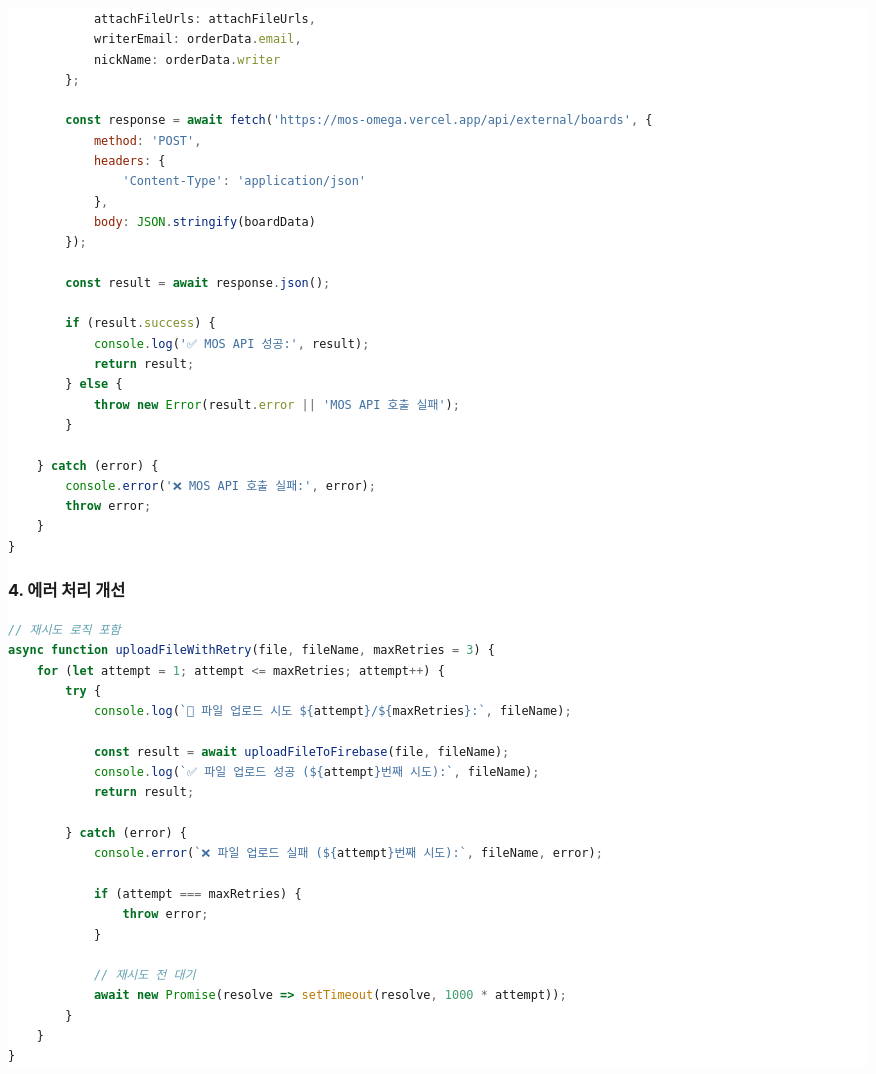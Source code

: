 ```javascript
            attachFileUrls: attachFileUrls,
            writerEmail: orderData.email,
            nickName: orderData.writer
        };
        
        const response = await fetch('https://mos-omega.vercel.app/api/external/boards', {
            method: 'POST',
            headers: {
                'Content-Type': 'application/json'
            },
            body: JSON.stringify(boardData)
        });
        
        const result = await response.json();
        
        if (result.success) {
            console.log('✅ MOS API 성공:', result);
            return result;
        } else {
            throw new Error(result.error || 'MOS API 호출 실패');
        }
        
    } catch (error) {
        console.error('❌ MOS API 호출 실패:', error);
        throw error;
    }
}
```

### 4. 에러 처리 개선

```javascript
// 재시도 로직 포함
async function uploadFileWithRetry(file, fileName, maxRetries = 3) {
    for (let attempt = 1; attempt <= maxRetries; attempt++) {
        try {
            console.log(`🔄 파일 업로드 시도 ${attempt}/${maxRetries}:`, fileName);
            
            const result = await uploadFileToFirebase(file, fileName);
            console.log(`✅ 파일 업로드 성공 (${attempt}번째 시도):`, fileName);
            return result;
            
        } catch (error) {
            console.error(`❌ 파일 업로드 실패 (${attempt}번째 시도):`, fileName, error);
            
            if (attempt === maxRetries) {
                throw error;
            }
            
            // 재시도 전 대기
            await new Promise(resolve => setTimeout(resolve, 1000 * attempt));
        }
    }
}
```
